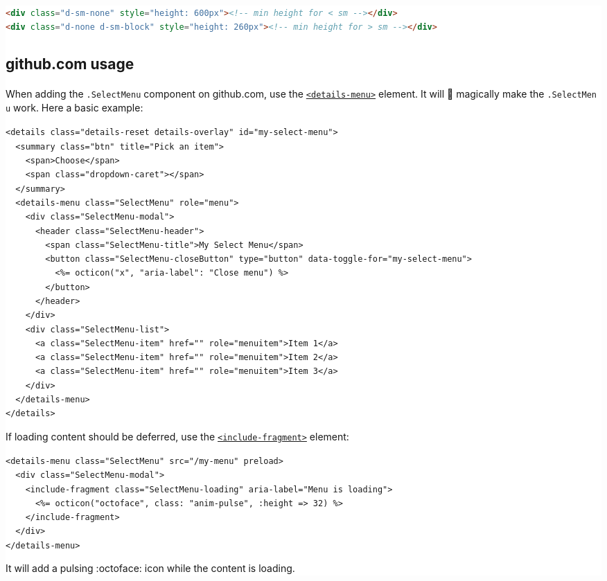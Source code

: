 ```html live
<div class="d-sm-none" style="height: 600px"><!-- min height for < sm --></div>
<div class="d-none d-sm-block" style="height: 260px"><!-- min height for > sm --></div>
```

## github.com usage

When adding the `.SelectMenu` component on github.com, use the [`<details-menu>`](https://github.com/github/details-menu-element) element. It will :tophat: magically make the `.SelectMenu` work. Here a basic example:

```erb
<details class="details-reset details-overlay" id="my-select-menu">
  <summary class="btn" title="Pick an item">
    <span>Choose</span>
    <span class="dropdown-caret"></span>
  </summary>
  <details-menu class="SelectMenu" role="menu">
    <div class="SelectMenu-modal">
      <header class="SelectMenu-header">
        <span class="SelectMenu-title">My Select Menu</span>
        <button class="SelectMenu-closeButton" type="button" data-toggle-for="my-select-menu">
          <%= octicon("x", "aria-label": "Close menu") %>
        </button>
      </header>
    </div>
    <div class="SelectMenu-list">
      <a class="SelectMenu-item" href="" role="menuitem">Item 1</a>
      <a class="SelectMenu-item" href="" role="menuitem">Item 2</a>
      <a class="SelectMenu-item" href="" role="menuitem">Item 3</a>
    </div>
  </details-menu>
</details>
```

If loading content should be deferred, use the [`<include-fragment>`](https://github.com/github/details-menu-element) element:

```erb
<details-menu class="SelectMenu" src="/my-menu" preload>
  <div class="SelectMenu-modal">
    <include-fragment class="SelectMenu-loading" aria-label="Menu is loading">
      <%= octicon("octoface", class: "anim-pulse", :height => 32) %>
    </include-fragment>
  </div>
</details-menu>
```

It will add a pulsing :octoface: icon while the content is loading.
